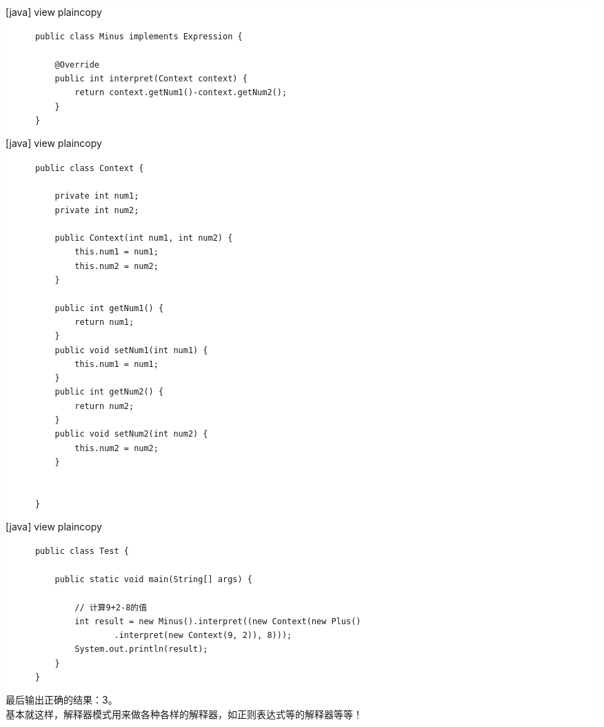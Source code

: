   [java] view plaincopy
  
          public class Minus implements Expression {  
            
              @Override  
              public int interpret(Context context) {  
                  return context.getNum1()-context.getNum2();  
              }  
          }  
          
  [java] view plaincopy
  
          public class Context {  
                
              private int num1;  
              private int num2;  
                
              public Context(int num1, int num2) {  
                  this.num1 = num1;  
                  this.num2 = num2;  
              }  
                
              public int getNum1() {  
                  return num1;  
              }  
              public void setNum1(int num1) {  
                  this.num1 = num1;  
              }  
              public int getNum2() {  
                  return num2;  
              }  
              public void setNum2(int num2) {  
                  this.num2 = num2;  
              }  
                
                
          }  
          
  [java] view plaincopy
  
          public class Test {  
            
              public static void main(String[] args) {  
            
                  // 计算9+2-8的值  
                  int result = new Minus().interpret((new Context(new Plus()  
                          .interpret(new Context(9, 2)), 8)));  
                  System.out.println(result);  
              }  
          }  
          
  最后输出正确的结果：3。  
  基本就这样，解释器模式用来做各种各样的解释器，如正则表达式等的解释器等等！

          